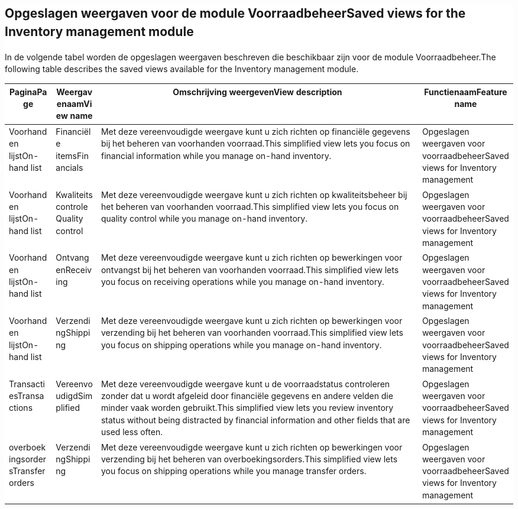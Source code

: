 ## <a name="saved-views-for-the-inventory-management-module"></a><span data-ttu-id="e0b5c-121">Opgeslagen weergaven voor de module Voorraadbeheer</span><span class="sxs-lookup"><span data-stu-id="e0b5c-121">Saved views for the Inventory management module</span></span>

<span data-ttu-id="e0b5c-122">In de volgende tabel worden de opgeslagen weergaven beschreven die beschikbaar zijn voor de module Voorraadbeheer.</span><span class="sxs-lookup"><span data-stu-id="e0b5c-122">The following table describes the saved views available for the Inventory management module.</span></span>

| <span data-ttu-id="e0b5c-123">Pagina</span><span class="sxs-lookup"><span data-stu-id="e0b5c-123">Page</span></span> | <span data-ttu-id="e0b5c-124">Weergavenaam</span><span class="sxs-lookup"><span data-stu-id="e0b5c-124">View name</span></span> | <span data-ttu-id="e0b5c-125">Omschrijving weergeven</span><span class="sxs-lookup"><span data-stu-id="e0b5c-125">View description</span></span> | <span data-ttu-id="e0b5c-126">Functienaam</span><span class="sxs-lookup"><span data-stu-id="e0b5c-126">Feature name</span></span> |
|---|---|---|---|
| <span data-ttu-id="e0b5c-127">Voorhanden lijst</span><span class="sxs-lookup"><span data-stu-id="e0b5c-127">On-hand list</span></span> | <span data-ttu-id="e0b5c-128">Financiële items</span><span class="sxs-lookup"><span data-stu-id="e0b5c-128">Financials</span></span> | <span data-ttu-id="e0b5c-129">Met deze vereenvoudigde weergave kunt u zich richten op financiële gegevens bij het beheren van voorhanden voorraad.</span><span class="sxs-lookup"><span data-stu-id="e0b5c-129">This simplified view lets you focus on financial information while you manage on-hand inventory.</span></span> | <span data-ttu-id="e0b5c-130">Opgeslagen weergaven voor voorraadbeheer</span><span class="sxs-lookup"><span data-stu-id="e0b5c-130">Saved views for Inventory management</span></span> |
| <span data-ttu-id="e0b5c-131">Voorhanden lijst</span><span class="sxs-lookup"><span data-stu-id="e0b5c-131">On-hand list</span></span> | <span data-ttu-id="e0b5c-132">Kwaliteitscontrole</span><span class="sxs-lookup"><span data-stu-id="e0b5c-132">Quality control</span></span> | <span data-ttu-id="e0b5c-133">Met deze vereenvoudigde weergave kunt u zich richten op kwaliteitsbeheer bij het beheren van voorhanden voorraad.</span><span class="sxs-lookup"><span data-stu-id="e0b5c-133">This simplified view lets you focus on quality control while you manage on-hand inventory.</span></span> | <span data-ttu-id="e0b5c-134">Opgeslagen weergaven voor voorraadbeheer</span><span class="sxs-lookup"><span data-stu-id="e0b5c-134">Saved views for Inventory management</span></span> |
| <span data-ttu-id="e0b5c-135">Voorhanden lijst</span><span class="sxs-lookup"><span data-stu-id="e0b5c-135">On-hand list</span></span> | <span data-ttu-id="e0b5c-136">Ontvangen</span><span class="sxs-lookup"><span data-stu-id="e0b5c-136">Receiving</span></span> | <span data-ttu-id="e0b5c-137">Met deze vereenvoudigde weergave kunt u zich richten op bewerkingen voor ontvangst bij het beheren van voorhanden voorraad.</span><span class="sxs-lookup"><span data-stu-id="e0b5c-137">This simplified view lets you focus on receiving operations while you manage on-hand inventory.</span></span> | <span data-ttu-id="e0b5c-138">Opgeslagen weergaven voor voorraadbeheer</span><span class="sxs-lookup"><span data-stu-id="e0b5c-138">Saved views for Inventory management</span></span> |
| <span data-ttu-id="e0b5c-139">Voorhanden lijst</span><span class="sxs-lookup"><span data-stu-id="e0b5c-139">On-hand list</span></span> | <span data-ttu-id="e0b5c-140">Verzending</span><span class="sxs-lookup"><span data-stu-id="e0b5c-140">Shipping</span></span> | <span data-ttu-id="e0b5c-141">Met deze vereenvoudigde weergave kunt u zich richten op bewerkingen voor verzending bij het beheren van voorhanden voorraad.</span><span class="sxs-lookup"><span data-stu-id="e0b5c-141">This simplified view lets you focus on shipping operations while you manage on-hand inventory.</span></span> | <span data-ttu-id="e0b5c-142">Opgeslagen weergaven voor voorraadbeheer</span><span class="sxs-lookup"><span data-stu-id="e0b5c-142">Saved views for Inventory management</span></span> |
| <span data-ttu-id="e0b5c-143">Transacties</span><span class="sxs-lookup"><span data-stu-id="e0b5c-143">Transactions</span></span> | <span data-ttu-id="e0b5c-144">Vereenvoudigd</span><span class="sxs-lookup"><span data-stu-id="e0b5c-144">Simplified</span></span> | <span data-ttu-id="e0b5c-145">Met deze vereenvoudigde weergave kunt u de voorraadstatus controleren zonder dat u wordt afgeleid door financiële gegevens en andere velden die minder vaak worden gebruikt.</span><span class="sxs-lookup"><span data-stu-id="e0b5c-145">This simplified view lets you review inventory status without being distracted by financial information and other fields that are used less often.</span></span> | <span data-ttu-id="e0b5c-146">Opgeslagen weergaven voor voorraadbeheer</span><span class="sxs-lookup"><span data-stu-id="e0b5c-146">Saved views for Inventory management</span></span> |
| <span data-ttu-id="e0b5c-147">overboekingsorders</span><span class="sxs-lookup"><span data-stu-id="e0b5c-147">Transfer orders</span></span> | <span data-ttu-id="e0b5c-148">Verzending</span><span class="sxs-lookup"><span data-stu-id="e0b5c-148">Shipping</span></span> | <span data-ttu-id="e0b5c-149">Met deze vereenvoudigde weergave kunt u zich richten op bewerkingen voor verzending bij het beheren van overboekingsorders.</span><span class="sxs-lookup"><span data-stu-id="e0b5c-149">This simplified view lets you focus on shipping operations while you manage transfer orders.</span></span> | <span data-ttu-id="e0b5c-150">Opgeslagen weergaven voor voorraadbeheer</span><span class="sxs-lookup"><span data-stu-id="e0b5c-150">Saved views for Inventory management</span></span> |